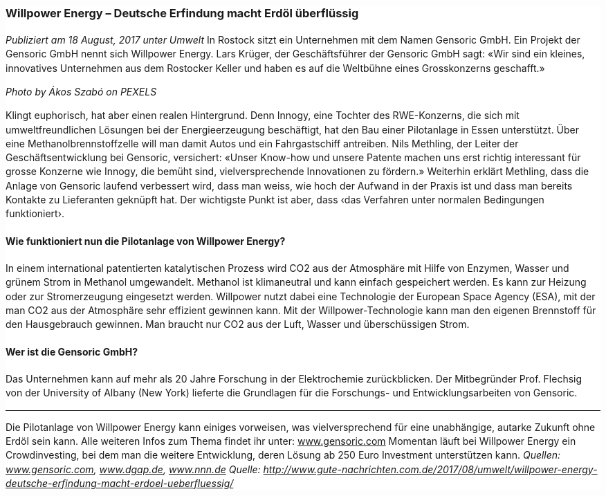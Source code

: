 ### Willpower Energy – Deutsche Erfindung macht Erdöl überflüssig
_Publiziert am 18 August, 2017 unter Umwelt_
In Rostock sitzt ein Unternehmen mit dem Namen Gensoric GmbH. Ein Projekt der Gensoric GmbH nennt
sich Willpower Energy. Lars Krüger, der Geschäftsführer der Gensoric GmbH sagt: «Wir sind ein kleines, innovatives Unternehmen aus dem Rostocker Keller und haben es auf die Weltbühne eines Grosskonzerns geschafft.»

_Photo by Ákos Szabó on PEXELS_

Klingt euphorisch, hat aber einen realen Hintergrund. Denn Innogy, eine Tochter des RWE-Konzerns, die sich
mit umweltfreundlichen Lösungen bei der Energieerzeugung beschäftigt, hat den Bau einer Pilotanlage in Essen
unterstützt. Über eine Methanolbrennstoffzelle will man damit Autos und ein Fahrgastschiff antreiben.
Nils Methling, der Leiter der Geschäftsentwicklung bei Gensoric, versichert: «Unser Know-how und unsere
Patente machen uns erst richtig interessant für grosse Konzerne wie Innogy, die bemüht sind, vielversprechende
Innovationen zu fördern.» Weiterhin erklärt Methling, dass die Anlage von Gensoric laufend verbessert wird,
dass man weiss, wie hoch der Aufwand in der Praxis ist und dass man bereits Kontakte zu Lieferanten geknüpft
hat. Der wichtigste Punkt ist aber, dass ‹das Verfahren unter normalen Bedingungen funktioniert›.

#### Wie funktioniert nun die Pilotanlage von Willpower Energy?
In einem international patentierten katalytischen Prozess wird CO2 aus der Atmosphäre mit Hilfe von Enzymen,
Wasser und grünem Strom in Methanol umgewandelt. Methanol ist klimaneutral und kann einfach gespeichert
werden. Es kann zur Heizung oder zur Stromerzeugung eingesetzt werden. Willpower nutzt dabei eine Technologie der European Space Agency (ESA), mit der man CO2 aus der Atmosphäre sehr effizient gewinnen kann.
Mit der Willpower-Technologie kann man den eigenen Brennstoff für den Hausgebrauch gewinnen. Man braucht
nur CO2 aus der Luft, Wasser und überschüssigen Strom.

#### Wer ist die Gensoric GmbH?
Das Unternehmen kann auf mehr als 20 Jahre Forschung in der Elektrochemie zurückblicken. Der Mitbegründer
Prof. Flechsig von der University of Albany (New York) lieferte die Grundlagen für die Forschungs- und Entwicklungsarbeiten von Gensoric.


-----

Die Pilotanlage von Willpower Energy kann einiges vorweisen, was vielversprechend für eine unabhängige,
autarke Zukunft ohne Erdöl sein kann.
Alle weiteren Infos zum Thema findet ihr unter: www.gensoric.com
Momentan läuft bei Willpower Energy ein Crowdinvesting, bei dem man die weitere Entwicklung, deren Lösung
ab 250 Euro Investment unterstützen kann.
_Quellen: www.gensoric.com, www.dgap.de, www.nnn.de_
_Quelle: http://www.gute-nachrichten.com.de/2017/08/umwelt/willpower-energy-deutsche-erfindung-macht-erdoel-ueberfluessig/_
